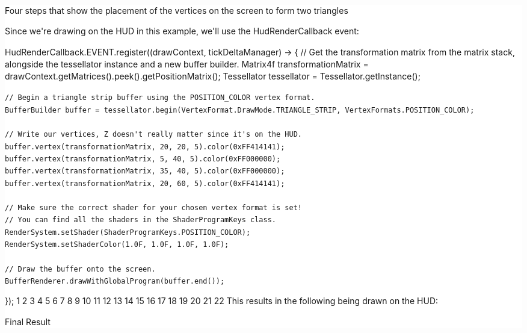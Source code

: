 Four steps that show the placement of the vertices on the screen to form two triangles

Since we're drawing on the HUD in this example, we'll use the HudRenderCallback event:


HudRenderCallback.EVENT.register((drawContext, tickDeltaManager) -> {
    // Get the transformation matrix from the matrix stack, alongside the tessellator instance and a new buffer builder.
    Matrix4f transformationMatrix = drawContext.getMatrices().peek().getPositionMatrix();
    Tessellator tessellator = Tessellator.getInstance();

    // Begin a triangle strip buffer using the POSITION_COLOR vertex format.
    BufferBuilder buffer = tessellator.begin(VertexFormat.DrawMode.TRIANGLE_STRIP, VertexFormats.POSITION_COLOR);

    // Write our vertices, Z doesn't really matter since it's on the HUD.
    buffer.vertex(transformationMatrix, 20, 20, 5).color(0xFF414141);
    buffer.vertex(transformationMatrix, 5, 40, 5).color(0xFF000000);
    buffer.vertex(transformationMatrix, 35, 40, 5).color(0xFF000000);
    buffer.vertex(transformationMatrix, 20, 60, 5).color(0xFF414141);

    // Make sure the correct shader for your chosen vertex format is set!
    // You can find all the shaders in the ShaderProgramKeys class.
    RenderSystem.setShader(ShaderProgramKeys.POSITION_COLOR);
    RenderSystem.setShaderColor(1.0F, 1.0F, 1.0F, 1.0F);

    // Draw the buffer onto the screen.
    BufferRenderer.drawWithGlobalProgram(buffer.end());
});
1
2
3
4
5
6
7
8
9
10
11
12
13
14
15
16
17
18
19
20
21
22
This results in the following being drawn on the HUD:

Final Result
